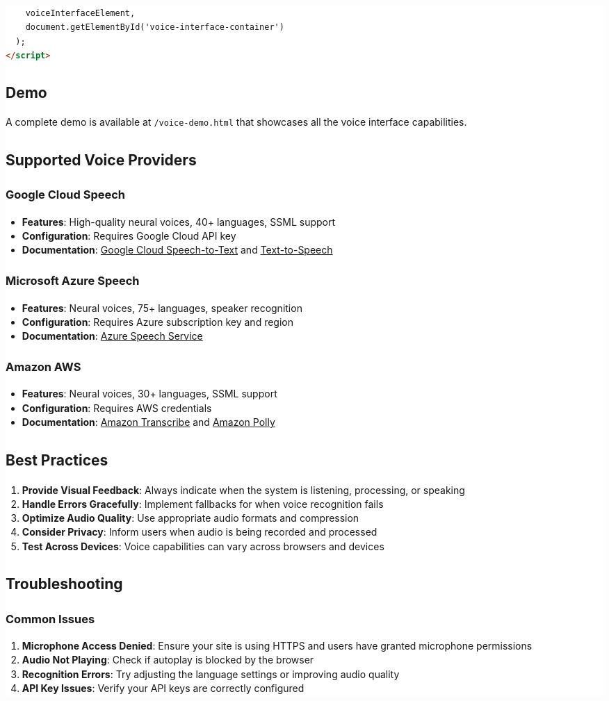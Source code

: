 ```html
    voiceInterfaceElement,
    document.getElementById('voice-interface-container')
  );
</script>
```

## Demo

A complete demo is available at `/voice-demo.html` that showcases all the voice interface capabilities.

## Supported Voice Providers

### Google Cloud Speech

- **Features**: High-quality neural voices, 40+ languages, SSML support
- **Configuration**: Requires Google Cloud API key
- **Documentation**: [Google Cloud Speech-to-Text](https://cloud.google.com/speech-to-text) and [Text-to-Speech](https://cloud.google.com/text-to-speech)

### Microsoft Azure Speech

- **Features**: Neural voices, 75+ languages, speaker recognition
- **Configuration**: Requires Azure subscription key and region
- **Documentation**: [Azure Speech Service](https://azure.microsoft.com/en-us/services/cognitive-services/speech-services/)

### Amazon AWS

- **Features**: Neural voices, 30+ languages, SSML support
- **Configuration**: Requires AWS credentials
- **Documentation**: [Amazon Transcribe](https://aws.amazon.com/transcribe/) and [Amazon Polly](https://aws.amazon.com/polly/)

## Best Practices

1. **Provide Visual Feedback**: Always indicate when the system is listening, processing, or speaking
2. **Handle Errors Gracefully**: Implement fallbacks for when voice recognition fails
3. **Optimize Audio Quality**: Use appropriate audio formats and compression
4. **Consider Privacy**: Inform users when audio is being recorded and processed
5. **Test Across Devices**: Voice capabilities can vary across browsers and devices

## Troubleshooting

### Common Issues

1. **Microphone Access Denied**: Ensure your site is using HTTPS and users have granted microphone permissions
2. **Audio Not Playing**: Check if autoplay is blocked by the browser
3. **Recognition Errors**: Try adjusting the language settings or improving audio quality
4. **API Key Issues**: Verify your API keys are correctly configured
